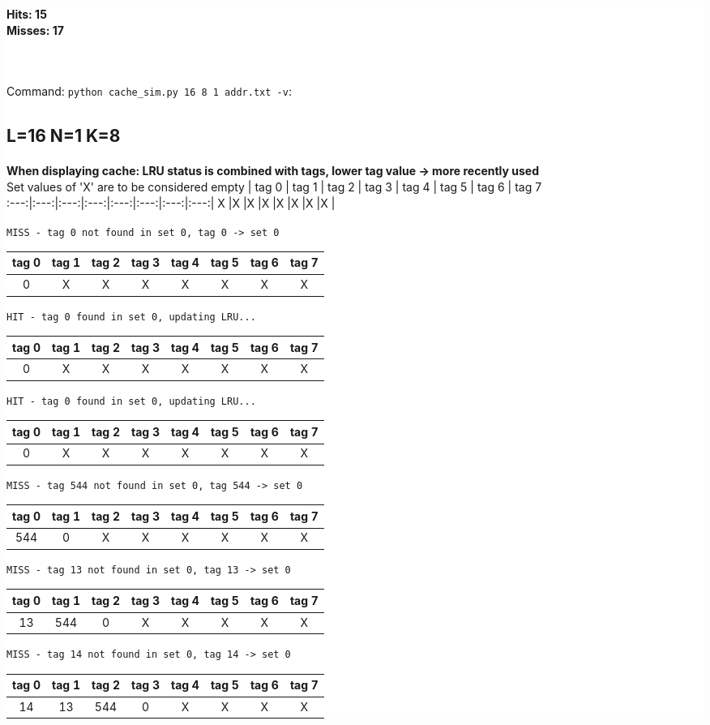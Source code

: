 **Hits: 15
<br>Misses: 17**

<br><br>
Command: `python cache_sim.py 16 8 1 addr.txt -v`:
## L=16  N=1  K=8 
 **When displaying cache: LRU status is combined with tags, lower tag value -> more recently used**  
Set values of 'X' are to be considered empty
  | tag 0  | tag 1  | tag 2  | tag 3  | tag 4  | tag 5  | tag 6  | tag 7  
:---:|:---:|:---:|:---:|:---:|:---:|:---:|:---:|
X |X |X |X |X |X |X |X |

``` 
MISS - tag 0 not found in set 0, tag 0 -> set 0 
```   
| tag 0  | tag 1  | tag 2  | tag 3  | tag 4  | tag 5  | tag 6  | tag 7  
:---:|:---:|:---:|:---:|:---:|:---:|:---:|:---:|
0 |X |X |X |X |X |X |X |

``` 
HIT - tag 0 found in set 0, updating LRU...  
```   
| tag 0  | tag 1  | tag 2  | tag 3  | tag 4  | tag 5  | tag 6  | tag 7  
:---:|:---:|:---:|:---:|:---:|:---:|:---:|:---:|
0 |X |X |X |X |X |X |X |

``` 
HIT - tag 0 found in set 0, updating LRU...  
```   
| tag 0  | tag 1  | tag 2  | tag 3  | tag 4  | tag 5  | tag 6  | tag 7  
:---:|:---:|:---:|:---:|:---:|:---:|:---:|:---:|
0 |X |X |X |X |X |X |X |

``` 
MISS - tag 544 not found in set 0, tag 544 -> set 0 
```   
| tag 0  | tag 1  | tag 2  | tag 3  | tag 4  | tag 5  | tag 6  | tag 7  
:---:|:---:|:---:|:---:|:---:|:---:|:---:|:---:|
544 |0 |X |X |X |X |X |X |

``` 
MISS - tag 13 not found in set 0, tag 13 -> set 0 
```   
| tag 0  | tag 1  | tag 2  | tag 3  | tag 4  | tag 5  | tag 6  | tag 7  
:---:|:---:|:---:|:---:|:---:|:---:|:---:|:---:|
13 |544 |0 |X |X |X |X |X |

``` 
MISS - tag 14 not found in set 0, tag 14 -> set 0 
```   
| tag 0  | tag 1  | tag 2  | tag 3  | tag 4  | tag 5  | tag 6  | tag 7  
:---:|:---:|:---:|:---:|:---:|:---:|:---:|:---:|
14 |13 |544 |0 |X |X |X |X |
